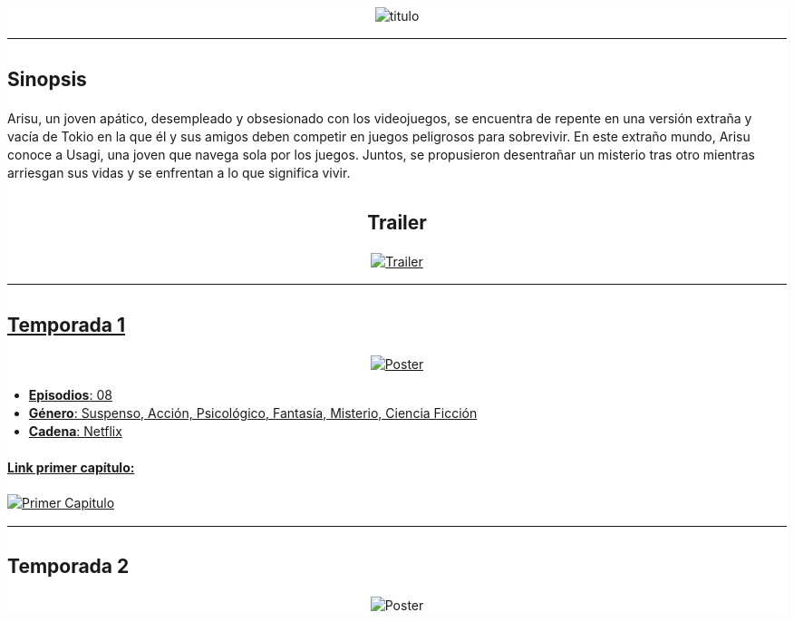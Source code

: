 <div align = center >
<img src='https://occ-0-8407-90.1.nflxso.net/dnm/api/v6/tx1O544a9T7n8Z_G12qaboulQQE/AAAABWR7EwXq_uMCN7NE4b5-B7lKmLUYx5etUX5jBO1pWN0-gnx_G_tVUnxc0L3XkG2lOiC480wGb_TnTvNnfsIhwvtpMrZjC6Jr9938hh9i3GQmGiekWaSD6UxzNDFnMYStY_-EzPWICvRA11rfA5WuowHF2uiK-1QLrpqDAiG_SPsRg43Ujrc84Q.png?r=37d' alt='titulo' width='600px'/>
</div>

***

## Sinopsis 


<p> Arisu, un joven apático, desempleado y obsesionado con los videojuegos, se encuentra de repente en una versión extraña y vacía de Tokio en la que él y sus amigos deben competir en juegos peligrosos para sobrevivir. En este extraño mundo, Arisu conoce a Usagi, una joven que navega sola por los juegos. Juntos, se propusieron desentrañar un misterio tras otro mientras arriesgan sus vidas y se enfrentan a lo que significa vivir. </p>


<div align= center> 

<h2>
<b> Trailer </b>
</h2>
  
<a href='https://www.youtube.com/watch?v=3ok2nAkxtDw' target='_blank'>
  <img width='30%' src='https://i.ytimg.com/vi/3ok2nAkxtDw/maxresdefault.jpg' alt='Trailer' />
</div>

***

## Temporada 1 

<div align = center >
<img src='https://i.pinimg.com/736x/02/5f/68/025f681955478017145b3c563d88bfb8.jpg' alt='Poster' width='300px'/>
</div>

- **Episodios**: 08
- **Género**: Suspenso, Acción, Psicológico, Fantasía, Misterio, Ciencia Ficción
- **Cadena**: Netflix

#### Link primer capítulo: 

<a href='https://doramasflix.io/capitulos/alice-in-bonderland-1x1' target='_blank'>
  <img width='30%' src='https://media-assets.wired.it/photos/615d959c627f98202ecb8855/master/w_1600%2Cc_limit/unnamed-12.jpg' alt='Primer Capitulo' />
</a>

***

## Temporada 2

<div align= center >
<img src='https://i.pinimg.com/736x/a3/bb/b1/a3bbb19fdffd2343159cacdb98c198e3.jpg' alt='Poster' width='300px'/>
 </div>
